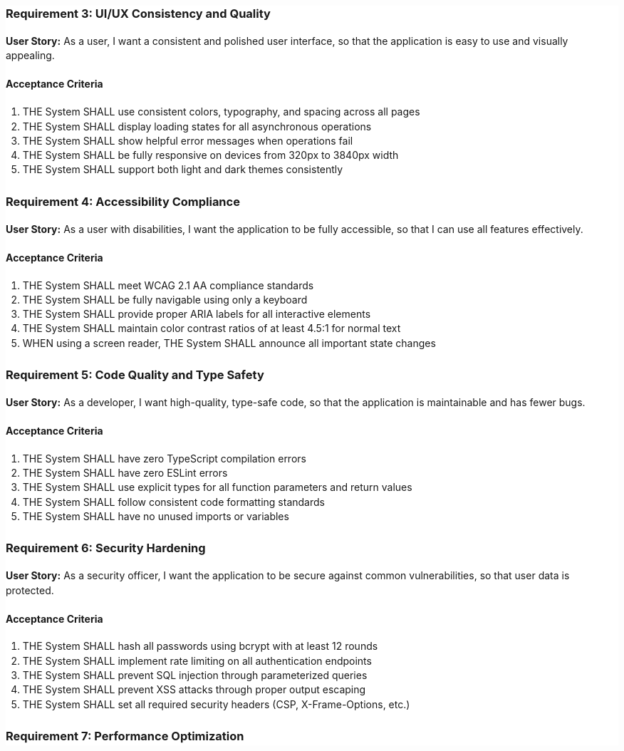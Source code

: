 ### Requirement 3: UI/UX Consistency and Quality

**User Story:** As a user, I want a consistent and polished user interface, so that the application is easy to use and visually appealing.

#### Acceptance Criteria

1. THE System SHALL use consistent colors, typography, and spacing across all pages
2. THE System SHALL display loading states for all asynchronous operations
3. THE System SHALL show helpful error messages when operations fail
4. THE System SHALL be fully responsive on devices from 320px to 3840px width
5. THE System SHALL support both light and dark themes consistently

### Requirement 4: Accessibility Compliance

**User Story:** As a user with disabilities, I want the application to be fully accessible, so that I can use all features effectively.

#### Acceptance Criteria

1. THE System SHALL meet WCAG 2.1 AA compliance standards
2. THE System SHALL be fully navigable using only a keyboard
3. THE System SHALL provide proper ARIA labels for all interactive elements
4. THE System SHALL maintain color contrast ratios of at least 4.5:1 for normal text
5. WHEN using a screen reader, THE System SHALL announce all important state changes

### Requirement 5: Code Quality and Type Safety

**User Story:** As a developer, I want high-quality, type-safe code, so that the application is maintainable and has fewer bugs.

#### Acceptance Criteria

1. THE System SHALL have zero TypeScript compilation errors
2. THE System SHALL have zero ESLint errors
3. THE System SHALL use explicit types for all function parameters and return values
4. THE System SHALL follow consistent code formatting standards
5. THE System SHALL have no unused imports or variables

### Requirement 6: Security Hardening

**User Story:** As a security officer, I want the application to be secure against common vulnerabilities, so that user data is protected.

#### Acceptance Criteria

1. THE System SHALL hash all passwords using bcrypt with at least 12 rounds
2. THE System SHALL implement rate limiting on all authentication endpoints
3. THE System SHALL prevent SQL injection through parameterized queries
4. THE System SHALL prevent XSS attacks through proper output escaping
5. THE System SHALL set all required security headers (CSP, X-Frame-Options, etc.)

### Requirement 7: Performance Optimization
